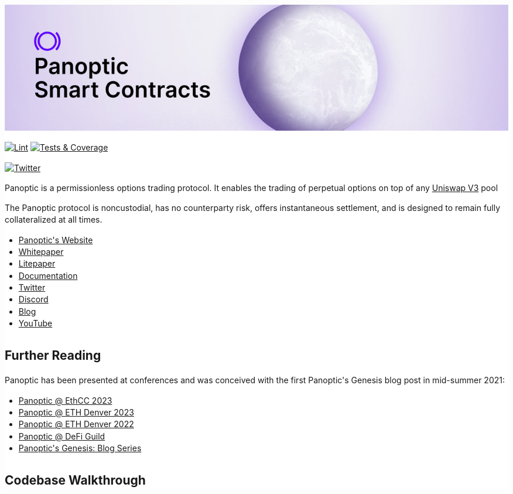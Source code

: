 <p align="center">
  <img src="assets/Smart Contracts_1.png" width="1000" title="Panoptic Banner"></img>
</p>

[![Lint](https://github.com/panoptic-labs/panoptic-v1-core/actions/workflows/lint.yml/badge.svg)](https://github.com/panoptic-labs/panoptic-v1-core/actions/workflows/lint.yml)
[![Tests & Coverage](https://github.com/panoptic-labs/panoptic-v1-core/actions/workflows/main.yml/badge.svg)](https://github.com/panoptic-labs/panoptic-v1-core/actions/workflows/main.yml)

[![Twitter](https://img.shields.io/twitter/url/https/twitter.com/cloudposse.svg?style=social&label=Follow%20%40Panoptic_xyz)](https://twitter.com/panoptic_xyz)

Panoptic is a permissionless options trading protocol. It enables the trading of perpetual options on top of any [Uniswap V3](https://uniswap.org/) pool

The Panoptic protocol is noncustodial, has no counterparty risk, offers instantaneous settlement, and is designed to remain fully collateralized at all times.

- [Panoptic's Website](https://www.panoptic.xyz)
- [Whitepaper](https://paper.panoptic.xyz/)
- [Litepaper](https://intro.panoptic.xyz)
- [Documentation](https://www.docs.panoptic.xyz)
- [Twitter](https://twitter.com/Panoptic_xyz)
- [Discord](https://discord.gg/7fE8SN9pRT)
- [Blog](https://www.panoptic.xyz/blog)
- [YouTube](https://www.youtube.com/@Panopticxyz)

## Further Reading

Panoptic has been presented at conferences and was conceived with the first Panoptic's Genesis blog post in mid-summer 2021:

- [Panoptic @ EthCC 2023](https://www.youtube.com/watch?v=9ubpnQRvxY8)
- [Panoptic @ ETH Denver 2023](https://www.youtube.com/watch?v=Dt5AdCNavjs)
- [Panoptic @ ETH Denver 2022](https://www.youtube.com/watch?v=mtd4JphPcuA)
- [Panoptic @ DeFi Guild](https://www.youtube.com/watch?v=vlPIFYfG0FU)
- [Panoptic's Genesis: Blog Series](https://lambert-guillaume.medium.com/)

## Codebase Walkthrough
